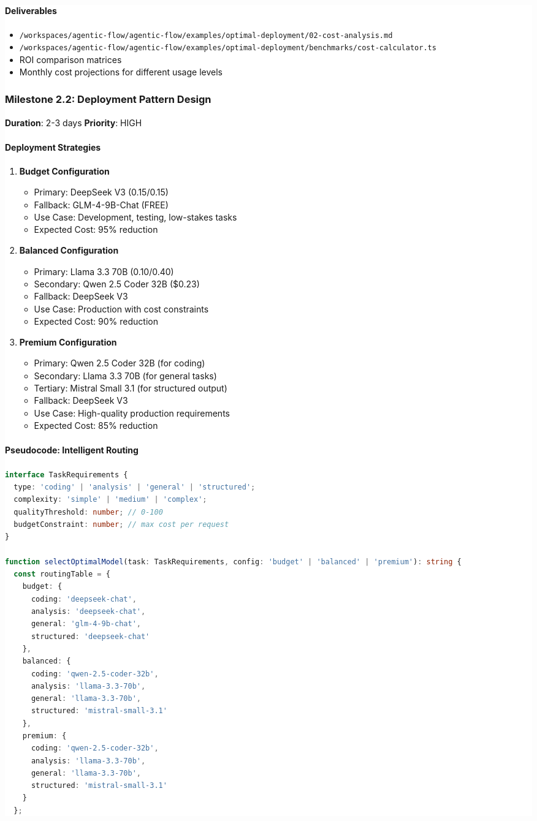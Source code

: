 #### Deliverables
- `/workspaces/agentic-flow/agentic-flow/examples/optimal-deployment/02-cost-analysis.md`
- `/workspaces/agentic-flow/agentic-flow/examples/optimal-deployment/benchmarks/cost-calculator.ts`
- ROI comparison matrices
- Monthly cost projections for different usage levels

### Milestone 2.2: Deployment Pattern Design
**Duration**: 2-3 days
**Priority**: HIGH

#### Deployment Strategies

1. **Budget Configuration**
   - Primary: DeepSeek V3 ($0.15/$0.15)
   - Fallback: GLM-4-9B-Chat (FREE)
   - Use Case: Development, testing, low-stakes tasks
   - Expected Cost: 95% reduction

2. **Balanced Configuration**
   - Primary: Llama 3.3 70B ($0.10/$0.40)
   - Secondary: Qwen 2.5 Coder 32B ($0.23)
   - Fallback: DeepSeek V3
   - Use Case: Production with cost constraints
   - Expected Cost: 90% reduction

3. **Premium Configuration**
   - Primary: Qwen 2.5 Coder 32B (for coding)
   - Secondary: Llama 3.3 70B (for general tasks)
   - Tertiary: Mistral Small 3.1 (for structured output)
   - Fallback: DeepSeek V3
   - Use Case: High-quality production requirements
   - Expected Cost: 85% reduction

#### Pseudocode: Intelligent Routing

```typescript
interface TaskRequirements {
  type: 'coding' | 'analysis' | 'general' | 'structured';
  complexity: 'simple' | 'medium' | 'complex';
  qualityThreshold: number; // 0-100
  budgetConstraint: number; // max cost per request
}

function selectOptimalModel(task: TaskRequirements, config: 'budget' | 'balanced' | 'premium'): string {
  const routingTable = {
    budget: {
      coding: 'deepseek-chat',
      analysis: 'deepseek-chat',
      general: 'glm-4-9b-chat',
      structured: 'deepseek-chat'
    },
    balanced: {
      coding: 'qwen-2.5-coder-32b',
      analysis: 'llama-3.3-70b',
      general: 'llama-3.3-70b',
      structured: 'mistral-small-3.1'
    },
    premium: {
      coding: 'qwen-2.5-coder-32b',
      analysis: 'llama-3.3-70b',
      general: 'llama-3.3-70b',
      structured: 'mistral-small-3.1'
    }
  };
```